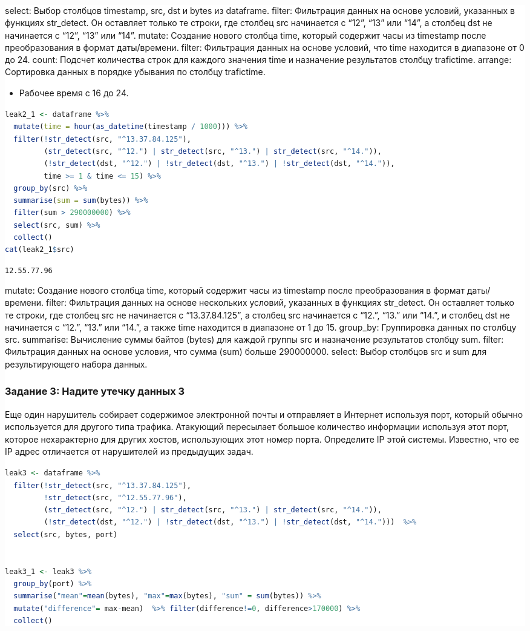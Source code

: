select: Выбор столбцов timestamp, src, dst и bytes из dataframe. filter:
Фильтрация данных на основе условий, указанных в функциях str_detect. Он
оставляет только те строки, где столбец src начинается с “12”, “13” или
“14”, а столбец dst не начинается с “12”, “13” или “14”. mutate:
Создание нового столбца time, который содержит часы из timestamp после
преобразования в формат даты/времени. filter: Фильтрация данных на
основе условий, что time находится в диапазоне от 0 до 24. count:
Подсчет количества строк для каждого значения time и назначение
результатов столбцу trafictime. arrange: Сортировка данных в порядке
убывания по столбцу trafictime.

-   Рабочее время с 16 до 24.

``` r
leak2_1 <- dataframe %>%
  mutate(time = hour(as_datetime(timestamp / 1000))) %>%
  filter(!str_detect(src, "^13.37.84.125"),
         (str_detect(src, "^12.") | str_detect(src, "^13.") | str_detect(src, "^14.")),
         (!str_detect(dst, "^12.") | !str_detect(dst, "^13.") | !str_detect(dst, "^14.")),
         time >= 1 & time <= 15) %>%
  group_by(src) %>%
  summarise(sum = sum(bytes)) %>%
  filter(sum > 290000000) %>%
  select(src, sum) %>%
  collect()
cat(leak2_1$src)
```

    12.55.77.96

mutate: Создание нового столбца time, который содержит часы из timestamp
после преобразования в формат даты/времени. filter: Фильтрация данных на
основе нескольких условий, указанных в функциях str_detect. Он оставляет
только те строки, где столбец src не начинается с “13.37.84.125”, а
столбец src начинается с “12.”, “13.” или “14.”, и столбец dst не
начинается с “12.”, “13.” или “14.”, а также time находится в диапазоне
от 1 до 15. group_by: Группировка данных по столбцу src. summarise:
Вычисление суммы байтов (bytes) для каждой группы src и назначение
результатов столбцу sum. filter: Фильтрация данных на основе условия,
что сумма (sum) больше 290000000. select: Выбор столбцов src и sum для
результирующего набора данных.

### Задание 3: Надите утечку данных 3

Еще один нарушитель собирает содержимое электронной почты и отправляет в
Интернет используя порт, который обычно используется для другого типа
трафика. Атакующий пересылает большое количество информации используя
этот порт, которое нехарактерно для других хостов, использующих этот
номер порта. Определите IP этой системы. Известно, что ее IP адрес
отличается от нарушителей из предыдущих задач.

``` r
leak3 <- dataframe %>%
  filter(!str_detect(src, "^13.37.84.125"),
         !str_detect(src, "^12.55.77.96"),
         (str_detect(src, "^12.") | str_detect(src, "^13.") | str_detect(src, "^14.")),
         (!str_detect(dst, "^12.") | !str_detect(dst, "^13.") | !str_detect(dst, "^14.")))  %>% 
  select(src, bytes, port) 


leak3_1 <- leak3 %>%  
  group_by(port) %>% 
  summarise("mean"=mean(bytes), "max"=max(bytes), "sum" = sum(bytes)) %>% 
  mutate("difference"= max-mean)  %>% filter(difference!=0, difference>170000) %>%
  collect()
```
